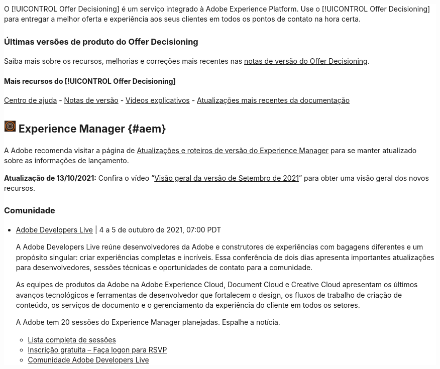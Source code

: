 O [!UICONTROL Offer Decisioning] é um serviço integrado à Adobe Experience Platform. Use o [!UICONTROL Offer Decisioning] para entregar a melhor oferta e experiência aos seus clientes em todos os pontos de contato na hora certa.

### Últimas versões de produto do Offer Decisioning

Saiba mais sobre os recursos, melhorias e correções mais recentes nas [notas de versão do Offer Decisioning](https://experienceleague.adobe.com/docs/journey-optimizer/using/whats-new/release-notes.html?lang=pt-BR).

#### Mais recursos do [!UICONTROL Offer Decisioning]

[Centro de ajuda](https://experienceleague.adobe.com/docs/journey-optimizer/using/offer-decisioniong/get-started/starting-offer-decisioning.html?lang=pt-BR) - [Notas de versão](https://experienceleague.adobe.com/docs/journey-optimizer/using/whats-new/release-notes.html?lang=pt-BR) - [Vídeos explicativos](https://experienceleague.adobe.com/docs/offer-decisioning-learn/tutorials/overview.html?lang=pt-BR) - [Atualizações mais recentes da documentação](https://experienceleague.adobe.com/docs/journey-optimizer/using/whats-new/documentation-updates.html?lang=pt-BR)

## ![Ícone](/assets/aem.png) Experience Manager {#aem}

A Adobe recomenda visitar a página de [Atualizações e roteiros de versão do Experience Manager](https://experienceleague.adobe.com/docs/experience-manager-release-information/aem-release-updates/home.html?lang=pt-BR) para se manter atualizado sobre as informações de lançamento.

**Atualização de 13/10/2021:** Confira o vídeo “[Visão geral da versão de Setembro de 2021](https://video.tv.adobe.com/v/337381)” para obter uma visão geral dos novos recursos.

### Comunidade

* [Adobe Developers Live](https://developerevents.adobe.com/events/details/adobe-developer-events-developer-experience-presents-adobe-developers-live/?cid=Kautuk) | 4 a 5 de outubro de 2021, 07:00 PDT

  A Adobe Developers Live reúne desenvolvedores da Adobe e construtores de experiências com bagagens diferentes e um propósito singular: criar experiências completas e incríveis. Essa conferência de dois dias apresenta importantes atualizações para desenvolvedores, sessões técnicas e oportunidades de contato para a comunidade.

  As equipes de produtos da Adobe na Adobe Experience Cloud, Document Cloud e Creative Cloud apresentam os últimos avanços tecnológicos e ferramentas de desenvolvedor que fortalecem o design, os fluxos de trabalho de criação de conteúdo, os serviços de documento e o gerenciamento da experiência do cliente em todos os setores.

  A Adobe tem 20 sessões do Experience Manager planejadas. Espalhe a notícia.

   * [Lista completa de sessões](https://experienceleaguecommunities.adobe.com/t5/adobe-experience-manager/adobe-developers-live-october-2021-complete-session-list/m-p/423041?profile.language=pt#M120517)
   * [Inscrição gratuita – Faça logon para RSVP](https://developerevents.adobe.com/events/details/adobe-developer-events-developer-experience-presents-adobe-developers-live/?cid=Kautuk)
   * [Comunidade Adobe Developers Live](https://experienceleaguecommunities.adobe.com/t5/adobe-experience-manager/registration-for-adobe-developers-live-is-now-open-4th-amp-5th/td-p/422127?profile.language=pt)
